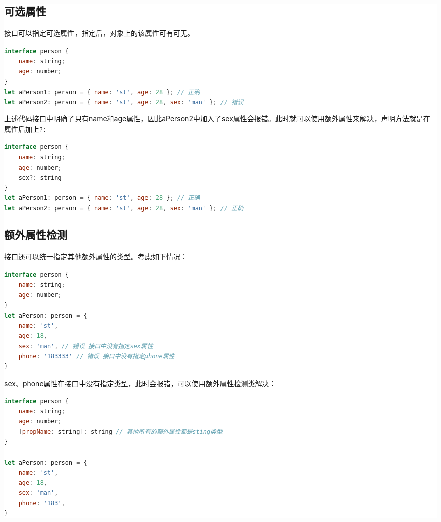 ## 可选属性
接口可以指定可选属性，指定后，对象上的该属性可有可无。
```js
interface person {
    name: string;
    age: number;
}
let aPerson1: person = { name: 'st', age: 28 }; // 正确
let aPerson2: person = { name: 'st', age: 28, sex: 'man' }; // 错误
```
上述代码接口中明确了只有name和age属性，因此aPerson2中加入了sex属性会报错。此时就可以使用额外属性来解决，声明方法就是在属性后加上`?:`
```js
interface person {
    name: string;
    age: number;
    sex?: string
}
let aPerson1: person = { name: 'st', age: 28 }; // 正确
let aPerson2: person = { name: 'st', age: 28, sex: 'man' }; // 正确
```

## 额外属性检测
接口还可以统一指定其他额外属性的类型。考虑如下情况：
```js
interface person {
    name: string;
    age: number;
}
let aPerson: person = {
    name: 'st',
    age: 18,
    sex: 'man', // 错误 接口中没有指定sex属性
    phone: '183333' // 错误 接口中没有指定phone属性
}
```
sex、phone属性在接口中没有指定类型，此时会报错，可以使用额外属性检测类解决：
```js
interface person {
    name: string;
    age: number;
    [propName: string]: string // 其他所有的额外属性都是sting类型
}

let aPerson: person = {
    name: 'st',
    age: 18,
    sex: 'man',
    phone: '183',
}
```
